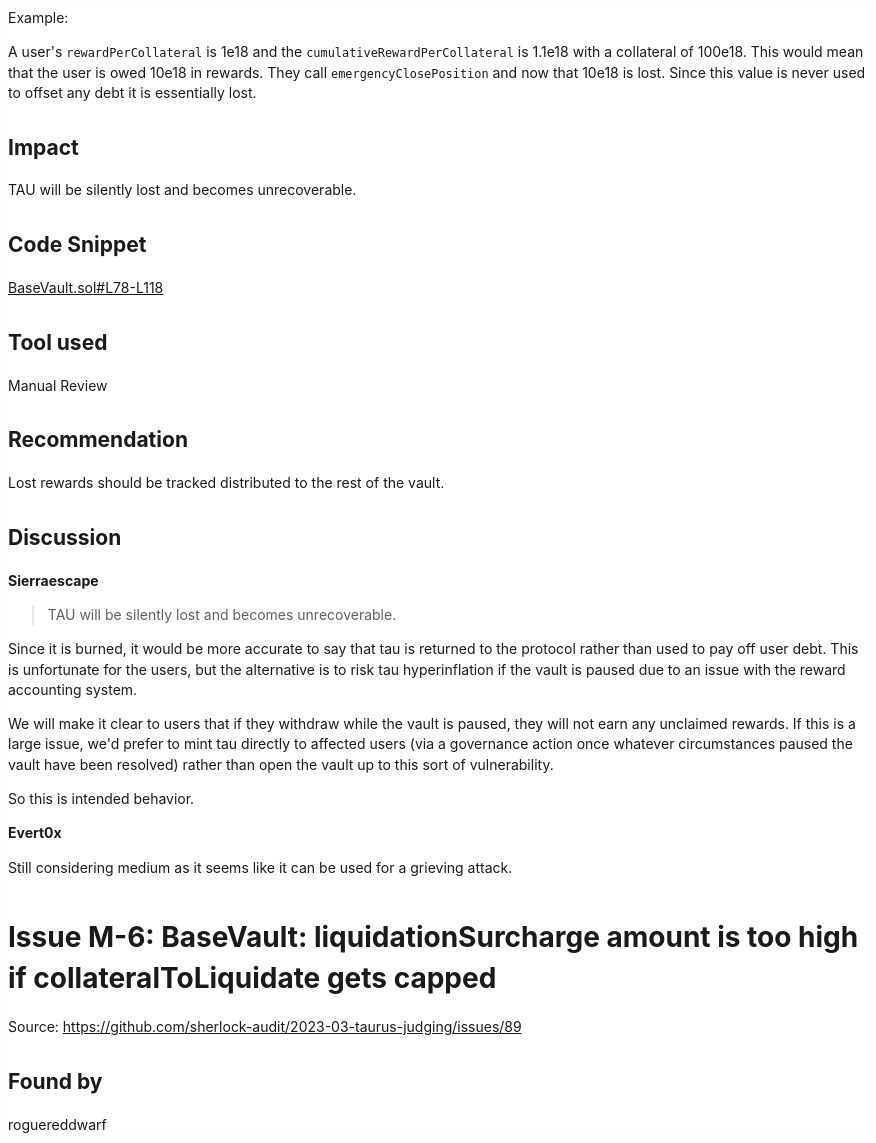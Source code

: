 Example:

A user's `rewardPerCollateral` is 1e18 and the `cumulativeRewardPerCollateral` is 1.1e18 with a collateral of 100e18. This would mean that the user is owed 10e18 in rewards. They call `emergencyClosePosition` and now that 10e18 is lost. Since this value is never used to offset any debt it is essentially lost.

## Impact

TAU will be silently lost and becomes unrecoverable.

## Code Snippet

[BaseVault.sol#L78-L118](https://github.com/sherlock-audit/2023-03-taurus/blob/main/taurus-contracts/contracts/Vault/BaseVault.sol#L78-L118)

## Tool used

Manual Review

## Recommendation

Lost rewards should be tracked distributed to the rest of the vault.

## Discussion

**Sierraescape**

>TAU will be silently lost and becomes unrecoverable.

Since it is burned, it would be more accurate to say that tau is returned to the protocol rather than used to pay off user debt. This is unfortunate for the users, but the alternative is to risk tau hyperinflation if the vault is paused due to an issue with the reward accounting system.

We will make it clear to users that if they withdraw while the vault is paused, they will not earn any unclaimed rewards. If this is a large issue, we'd prefer to mint tau directly to affected users (via a governance action once whatever circumstances paused the vault have been resolved) rather than open the vault up to this sort of vulnerability.

So this is intended behavior.

**Evert0x**

Still considering medium as it seems like it can be used for a grieving attack.



# Issue M-6: BaseVault: liquidationSurcharge amount is too high if collateralToLiquidate gets capped 

Source: https://github.com/sherlock-audit/2023-03-taurus-judging/issues/89 

## Found by 
roguereddwarf
